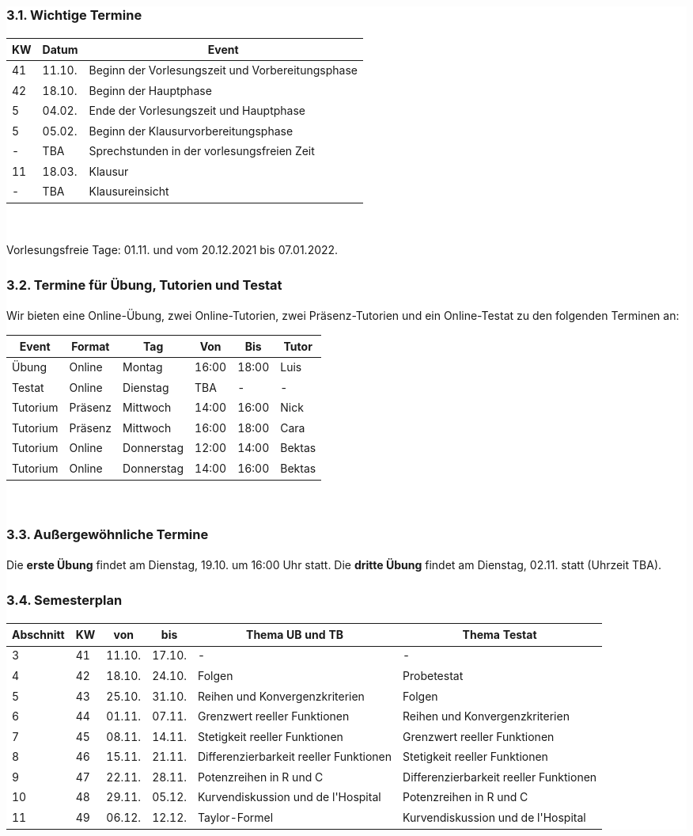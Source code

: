 ### 3.1. Wichtige Termine

| KW  | Datum  | Event                                            |
| --- | ------ | ------------------------------------------------ |
| 41  | 11.10. | Beginn der Vorlesungszeit und Vorbereitungsphase |
| 42  | 18.10. | Beginn der Hauptphase                            |
| 5   | 04.02. | Ende der Vorlesungszeit und Hauptphase           |
| 5   | 05.02. | Beginn der Klausurvorbereitungsphase             |
| -   | TBA    | Sprechstunden in der vorlesungsfreien Zeit       |
| 11  | 18.03. | Klausur                                          |
| -   | TBA    | Klausureinsicht                                  |

<br/>

Vorlesungsfreie Tage: 01.11. und vom 20.12.2021 bis 07.01.2022.

### 3.2. Termine für Übung, Tutorien und Testat

Wir bieten eine Online-Übung, zwei Online-Tutorien, zwei Präsenz-Tutorien und ein Online-Testat zu den folgenden Terminen an:

| Event    | Format  | Tag        | Von   | Bis   | Tutor  |
| -------- | ------- | ---------- | ----- | ----- | ------ |
| Übung    | Online  | Montag     | 16:00 | 18:00 | Luis   |
| Testat   | Online  | Dienstag   | TBA   | -     | -      |
| Tutorium | Präsenz | Mittwoch   | 14:00 | 16:00 | Nick   |
| Tutorium | Präsenz | Mittwoch   | 16:00 | 18:00 | Cara   |
| Tutorium | Online  | Donnerstag | 12:00 | 14:00 | Bektas |
| Tutorium | Online  | Donnerstag | 14:00 | 16:00 | Bektas |

<br/>

### 3.3. Außergewöhnliche Termine

Die **erste Übung** findet am Dienstag, 19.10. um 16:00 Uhr statt. Die **dritte Übung** findet am Dienstag, 02.11. statt (Uhrzeit TBA).

### 3.4. Semesterplan

| Abschnitt | KW  | von    | bis    | Thema UB und TB                                           | Thema Testat                                              |
| --------- | --- | ------ | ------ | --------------------------------------------------------- | --------------------------------------------------------- |
| 3         | 41  | 11.10. | 17.10. | -                                                         | -                                                         |
| 4         | 42  | 18.10. | 24.10. | Folgen                                                    | Probetestat                                               |
| 5         | 43  | 25.10. | 31.10. | Reihen und Konvergenzkriterien                            | Folgen                                                    |
| 6         | 44  | 01.11. | 07.11. | Grenzwert reeller Funktionen                              | Reihen und Konvergenzkriterien                            |
| 7         | 45  | 08.11. | 14.11. | Stetigkeit reeller Funktionen                             | Grenzwert reeller Funktionen                              |
| 8         | 46  | 15.11. | 21.11. | Differenzierbarkeit reeller Funktionen                    | Stetigkeit reeller Funktionen                             |
| 9         | 47  | 22.11. | 28.11. | Potenzreihen in R und C                                   | Differenzierbarkeit reeller Funktionen                    |
| 10        | 48  | 29.11. | 05.12. | Kurvendiskussion und de l'Hospital                        | Potenzreihen in R und C                                   |
| 11        | 49  | 06.12. | 12.12. | Taylor-Formel                                             | Kurvendiskussion und de l'Hospital                        |